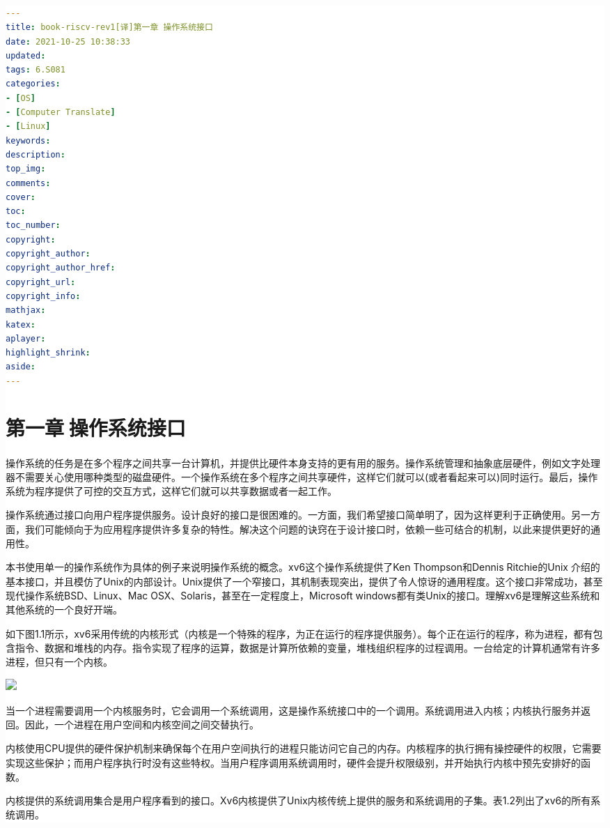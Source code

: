```yaml
---
title: book-riscv-rev1[译]第一章 操作系统接口
date: 2021-10-25 10:38:33
updated:
tags: 6.S081
categories:
- [OS]
- [Computer Translate]
- [Linux]
keywords: 
description:
top_img:
comments:
cover:
toc:
toc_number:
copyright:
copyright_author:
copyright_author_href:
copyright_url:
copyright_info:
mathjax:
katex:
aplayer:
highlight_shrink:
aside:
---
```


# 第一章 操作系统接口

操作系统的任务是在多个程序之间共享一台计算机，并提供比硬件本身支持的更有用的服务。操作系统管理和抽象底层硬件，例如文字处理器不需要关心使用哪种类型的磁盘硬件。一个操作系统在多个程序之间共享硬件，这样它们就可以(或者看起来可以)同时运行。最后，操作系统为程序提供了可控的交互方式，这样它们就可以共享数据或者一起工作。

操作系统通过接口向用户程序提供服务。设计良好的接口是很困难的。一方面，我们希望接口简单明了，因为这样更利于正确使用。另一方面，我们可能倾向于为应用程序提供许多复杂的特性。解决这个问题的诀窍在于设计接口时，依赖一些可结合的机制，以此来提供更好的通用性。

本书使用单一的操作系统作为具体的例子来说明操作系统的概念。xv6这个操作系统提供了Ken Thompson和Dennis Ritchie的Unix 介绍的基本接口，并且模仿了Unix的内部设计。Unix提供了一个窄接口，其机制表现突出，提供了令人惊讶的通用程度。这个接口非常成功，甚至现代操作系统BSD、Linux、Mac OSX、Solaris，甚至在一定程度上，Microsoft windows都有类Unix的接口。理解xv6是理解这些系统和其他系统的一个良好开端。

如下图1.1所示，xv6采用传统的内核形式（内核是一个特殊的程序，为正在运行的程序提供服务）。每个正在运行的程序，称为进程，都有包含指令、数据和堆栈的内存。指令实现了程序的运算，数据是计算所依赖的变量，堆栈组织程序的过程调用。一台给定的计算机通常有许多进程，但只有一个内核。

![](https://cdn.jsdelivr.net/gh/mbfjllybl/pictures-bed/photo_2021-10-26_09-27-42.jpg)

当一个进程需要调用一个内核服务时，它会调用一个系统调用，这是操作系统接口中的一个调用。系统调用进入内核；内核执行服务并返回。因此，一个进程在用户空间和内核空间之间交替执行。

内核使用CPU提供的硬件保护机制来确保每个在用户空间执行的进程只能访问它自己的内存。内核程序的执行拥有操控硬件的权限，它需要实现这些保护；而用户程序执行时没有这些特权。当用户程序调用系统调用时，硬件会提升权限级别，并开始执行内核中预先安排好的函数。

内核提供的系统调用集合是用户程序看到的接口。Xv6内核提供了Unix内核传统上提供的服务和系统调用的子集。表1.2列出了xv6的所有系统调用。
